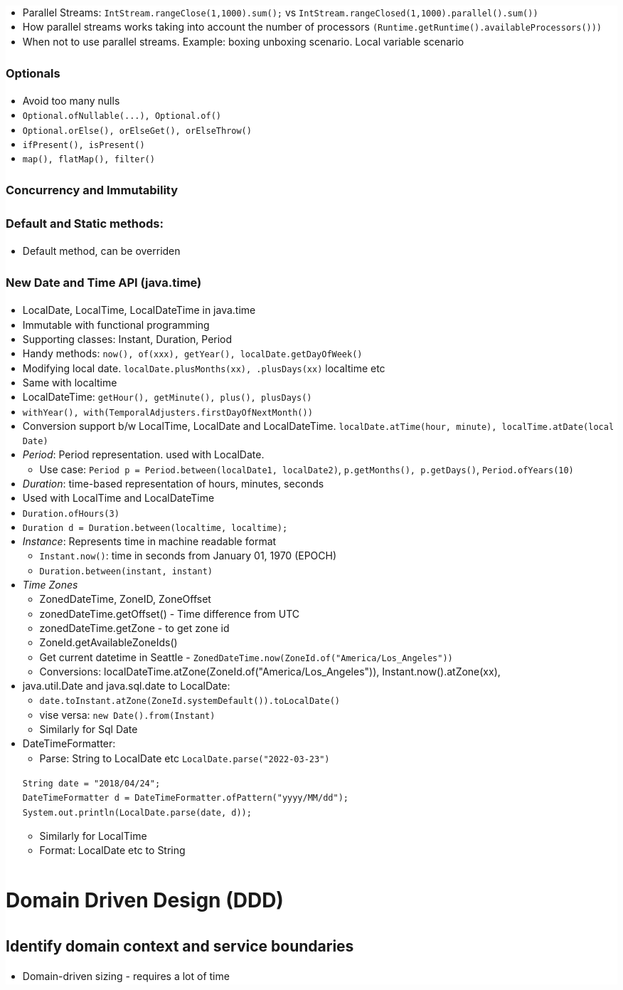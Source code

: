- Parallel Streams: `IntStream.rangeClose(1,1000).sum();` vs `IntStream.rangeClosed(1,1000).parallel().sum())`
- How parallel streams works taking into account the number of processors `(Runtime.getRuntime().availableProcessors()))`
- When not to use parallel streams. Example: boxing unboxing scenario. Local variable scenario
### Optionals
- Avoid too many nulls
- `Optional.ofNullable(...), Optional.of()`
- `Optional.orElse(), orElseGet(), orElseThrow()`
- `ifPresent(), isPresent()`
- `map(), flatMap(), filter()`
### Concurrency and Immutability
### Default and Static methods:
- Default method, can be overriden
### New Date and Time API (java.time)
- LocalDate, LocalTime, LocalDateTime in java.time
- Immutable with functional programming
- Supporting classes: Instant, Duration, Period
- Handy methods: `now(), of(xxx), getYear(), localDate.getDayOfWeek()`
- Modifying local date. `localDate.plusMonths(xx), .plusDays(xx)` localtime etc
- Same with localtime
- LocalDateTime: `getHour(), getMinute(), plus(), plusDays()`
- `withYear(), with(TemporalAdjusters.firstDayOfNextMonth())`
- Conversion support b/w LocalTime, LocalDate and LocalDateTime. `localDate.atTime(hour, minute), localTime.atDate(localDate)`
- *Period*: Period representation. used with LocalDate.
  - Use case: `Period p = Period.between(localDate1, localDate2)`, `p.getMonths(), p.getDays()`, `Period.ofYears(10)`
- *Duration*: time-based representation of hours, minutes, seconds
- Used with LocalTime and LocalDateTime 
- `Duration.ofHours(3)`
- `Duration d = Duration.between(localtime, localtime);`
- *Instance*: Represents time in machine readable format
  - `Instant.now()`: time in seconds from January 01, 1970 (EPOCH)
  - `Duration.between(instant, instant)`
- *Time Zones*
  - ZonedDateTime, ZoneID, ZoneOffset
  - zonedDateTime.getOffset() - Time difference from UTC
  - zonedDateTime.getZone - to get zone id
  - ZoneId.getAvailableZoneIds()
  - Get current datetime in Seattle - `ZonedDateTime.now(ZoneId.of("America/Los_Angeles"))`
  - Conversions: localDateTime.atZone(ZoneId.of("America/Los_Angeles")), Instant.now().atZone(xx), 
- java.util.Date and java.sql.date to LocalDate: 
  - `date.toInstant.atZone(ZoneId.systemDefault()).toLocalDate()`
  - vise versa: `new Date().from(Instant)`
  - Similarly for Sql Date
- DateTimeFormatter: 
  - Parse: String to LocalDate etc `LocalDate.parse("2022-03-23")`
  ```
  String date = "2018/04/24";
  DateTimeFormatter d = DateTimeFormatter.ofPattern("yyyy/MM/dd");
  System.out.println(LocalDate.parse(date, d));
  ```
  - Similarly for LocalTime
  - Format: LocalDate etc to String
# Domain Driven Design (DDD)
## Identify domain context and service boundaries
- Domain-driven sizing - requires a lot of time